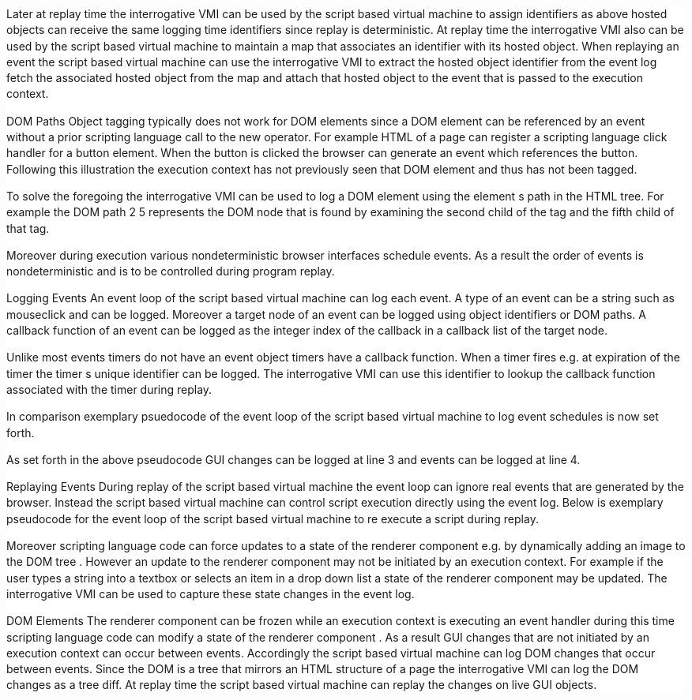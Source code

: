 Later at replay time the interrogative VMI can be used by the script based virtual machine to assign identifiers as above hosted objects can receive the same logging time identifiers since replay is deterministic. At replay time the interrogative VMI also can be used by the script based virtual machine to maintain a map that associates an identifier with its hosted object. When replaying an event the script based virtual machine can use the interrogative VMI to extract the hosted object identifier from the event log fetch the associated hosted object from the map and attach that hosted object to the event that is passed to the execution context.

DOM Paths Object tagging typically does not work for DOM elements since a DOM element can be referenced by an event without a prior scripting language call to the new operator. For example HTML of a page can register a scripting language click handler for a button element. When the button is clicked the browser can generate an event which references the button. Following this illustration the execution context has not previously seen that DOM element and thus has not been tagged.

To solve the foregoing the interrogative VMI can be used to log a DOM element using the element s path in the HTML tree. For example the DOM path 2 5 represents the DOM node that is found by examining the second child of the tag and the fifth child of that tag.

Moreover during execution various nondeterministic browser interfaces schedule events. As a result the order of events is nondeterministic and is to be controlled during program replay.

Logging Events An event loop of the script based virtual machine can log each event. A type of an event can be a string such as mouseclick and can be logged. Moreover a target node of an event can be logged using object identifiers or DOM paths. A callback function of an event can be logged as the integer index of the callback in a callback list of the target node.

Unlike most events timers do not have an event object timers have a callback function. When a timer fires e.g. at expiration of the timer the timer s unique identifier can be logged. The interrogative VMI can use this identifier to lookup the callback function associated with the timer during replay.

In comparison exemplary psuedocode of the event loop of the script based virtual machine to log event schedules is now set forth.

As set forth in the above pseudocode GUI changes can be logged at line 3 and events can be logged at line 4.

Replaying Events During replay of the script based virtual machine the event loop can ignore real events that are generated by the browser. Instead the script based virtual machine can control script execution directly using the event log. Below is exemplary pseudocode for the event loop of the script based virtual machine to re execute a script during replay.

Moreover scripting language code can force updates to a state of the renderer component e.g. by dynamically adding an image to the DOM tree . However an update to the renderer component may not be initiated by an execution context. For example if the user types a string into a textbox or selects an item in a drop down list a state of the renderer component may be updated. The interrogative VMI can be used to capture these state changes in the event log.

DOM Elements The renderer component can be frozen while an execution context is executing an event handler during this time scripting language code can modify a state of the renderer component . As a result GUI changes that are not initiated by an execution context can occur between events. Accordingly the script based virtual machine can log DOM changes that occur between events. Since the DOM is a tree that mirrors an HTML structure of a page the interrogative VMI can log the DOM changes as a tree diff. At replay time the script based virtual machine can replay the changes on live GUI objects.
